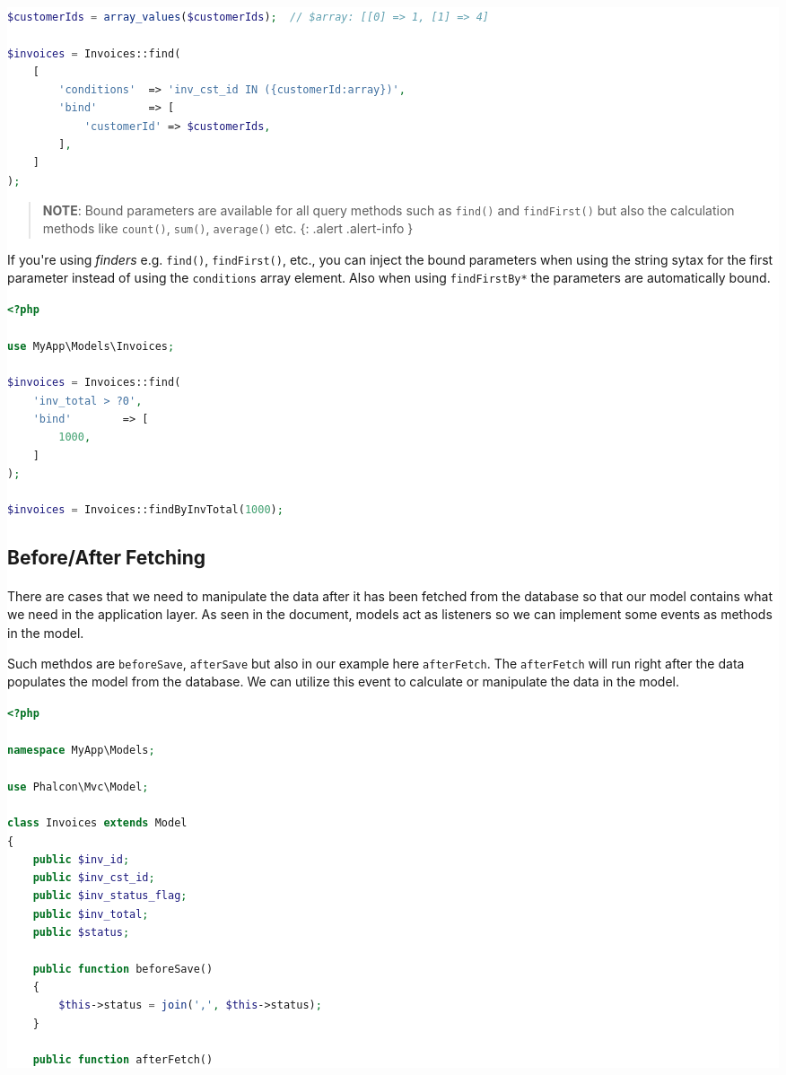 ```php
$customerIds = array_values($customerIds);  // $array: [[0] => 1, [1] => 4]

$invoices = Invoices::find(
    [
        'conditions'  => 'inv_cst_id IN ({customerId:array})',
        'bind'        => [
            'customerId' => $customerIds,
        ],
    ]
);
```

> **NOTE**: Bound parameters are available for all query methods such as `find()` and `findFirst()` but also the calculation methods like `count()`, `sum()`, `average()` etc.
{: .alert .alert-info }

If you're using *finders* e.g. `find()`, `findFirst()`, etc., you can inject the bound parameters when using the string sytax for the first parameter instead of using the `conditions` array element. Also when using `findFirstBy*` the parameters are automatically bound.

```php
<?php

use MyApp\Models\Invoices;

$invoices = Invoices::find(
    'inv_total > ?0',
    'bind'        => [
        1000,
    ]
);

$invoices = Invoices::findByInvTotal(1000);
```

## Before/After Fetching

There are cases that we need to manipulate the data after it has been fetched from the database so that our model contains what we need in the application layer. As seen in the <events> document, models act as listeners so we can implement some events as methods in the model.

Such methdos are `beforeSave`, `afterSave` but also in our example here `afterFetch`. The `afterFetch` will run right after the data populates the model from the database. We can utilize this event to calculate or manipulate the data in the model.

```php
<?php

namespace MyApp\Models;

use Phalcon\Mvc\Model;

class Invoices extends Model
{
    public $inv_id;
    public $inv_cst_id;
    public $inv_status_flag;
    public $inv_total;
    public $status;

    public function beforeSave()
    {
        $this->status = join(',', $this->status);
    }

    public function afterFetch()
```
